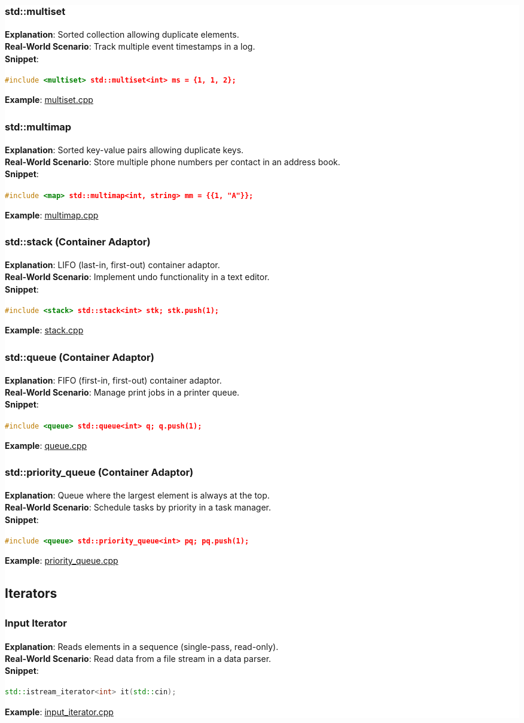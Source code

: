 ### std::multiset
**Explanation**: Sorted collection allowing duplicate elements.  
**Real-World Scenario**: Track multiple event timestamps in a log.  
**Snippet**:  
```cpp
#include <multiset> std::multiset<int> ms = {1, 1, 2};
```
**Example**: [multiset.cpp](../examples/C++98/multiset.cpp)

### std::multimap
**Explanation**: Sorted key-value pairs allowing duplicate keys.  
**Real-World Scenario**: Store multiple phone numbers per contact in an address book.  
**Snippet**:  
```cpp
#include <map> std::multimap<int, string> mm = {{1, "A"}};
```
**Example**: [multimap.cpp](../examples/C++98/multimap.cpp)

### std::stack (Container Adaptor)
**Explanation**: LIFO (last-in, first-out) container adaptor.  
**Real-World Scenario**: Implement undo functionality in a text editor.  
**Snippet**:  
```cpp
#include <stack> std::stack<int> stk; stk.push(1);
```
**Example**: [stack.cpp](../examples/C++98/stack.cpp)

### std::queue (Container Adaptor)
**Explanation**: FIFO (first-in, first-out) container adaptor.  
**Real-World Scenario**: Manage print jobs in a printer queue.  
**Snippet**:  
```cpp
#include <queue> std::queue<int> q; q.push(1);
```
**Example**: [queue.cpp](../examples/C++98/queue.cpp)

### std::priority_queue (Container Adaptor)
**Explanation**: Queue where the largest element is always at the top.  
**Real-World Scenario**: Schedule tasks by priority in a task manager.  
**Snippet**:  
```cpp
#include <queue> std::priority_queue<int> pq; pq.push(1);
```
**Example**: [priority_queue.cpp](../examples/C++98/priority_queue.cpp)

## Iterators
### Input Iterator
**Explanation**: Reads elements in a sequence (single-pass, read-only).  
**Real-World Scenario**: Read data from a file stream in a data parser.  
**Snippet**:  
```cpp
std::istream_iterator<int> it(std::cin);
```
**Example**: [input_iterator.cpp](../examples/C++98/input_iterator.cpp)
